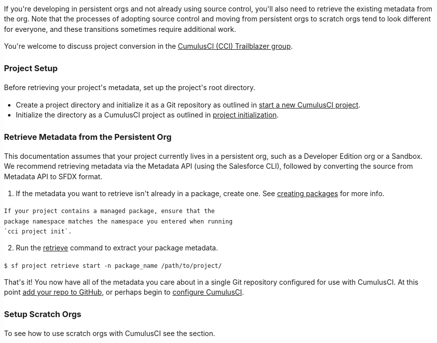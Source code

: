 If you're developing in persistent orgs and not already using source
control, you'll also need to retrieve the existing metadata from the
org. Note that the processes of adopting source control and moving from
persistent orgs to scratch orgs tend to look different for everyone, and
these transitions sometimes require additional work.

You're welcome to discuss project conversion in the [CumulusCI (CCI)
Trailblazer
group](https://trailblazers.salesforce.com/_ui/core/chatter/groups/GroupProfilePage?g=0F9300000009M9Z).

### Project Setup

Before retrieving your project's metadata, set up the project's root
directory.

-   Create a project directory and initialize it as a Git repository as
    outlined in [start a new CumulusCI
    project](start-a-new-cumulusci-project).
-   Initialize the directory as a CumulusCI project as outlined in
    [project initialization](project-initialization).

### Retrieve Metadata from the Persistent Org

This documentation assumes that your project currently lives in a
persistent org, such as a Developer Edition org or a Sandbox. We
recommend retrieving metadata via the Metadata API (using the Salesforce
CLI), followed by converting the source from Metadata API to SFDX
format.

1.  If the metadata you want to retrieve isn't already in a package, create one. See [creating packages](https://help.salesforce.com/articleView?id=creating_packages.htm) for more info.

```{note}
If your project contains a managed package, ensure that the
package namespace matches the namespace you entered when running
`cci project init`.
```

2.  Run the
    [retrieve](https://developer.salesforce.com/docs/atlas.en-us.sfdx_cli_reference.meta/sfdx_cli_reference/cli_reference_force_mdapi.htm##cli_reference_retrieve)
    command to extract your package metadata.

```console
$ sf project retrieve start -n package_name /path/to/project/
```

That's it! You now have all of the metadata you care about in a single
Git repository configured for use with CumulusCI. At this point [add
your repo to GitHub](add-your-repo-to-github), or perhaps begin to
[configure CumulusCI](config).

### Setup Scratch Orgs

To see how to use scratch orgs with CumulusCI see the
[](scratch-orgs) section.
